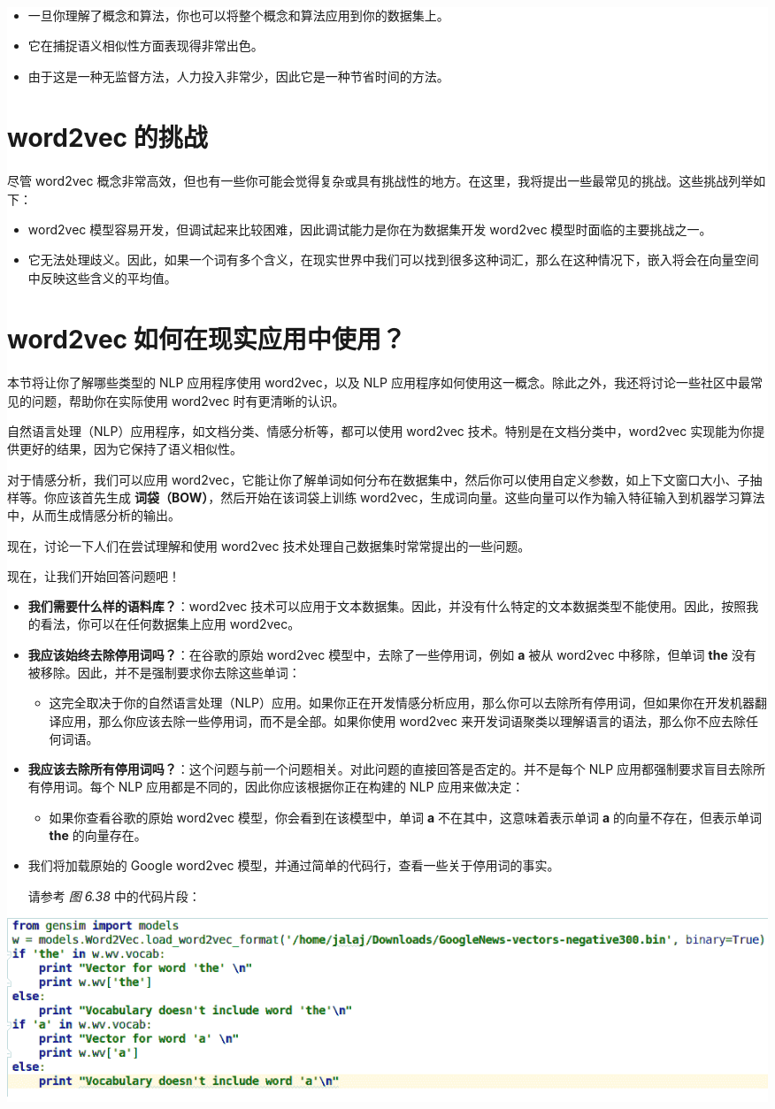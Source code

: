 +   一旦你理解了概念和算法，你也可以将整个概念和算法应用到你的数据集上。

+   它在捕捉语义相似性方面表现得非常出色。

+   由于这是一种无监督方法，人力投入非常少，因此它是一种节省时间的方法。

# word2vec 的挑战

尽管 word2vec 概念非常高效，但也有一些你可能会觉得复杂或具有挑战性的地方。在这里，我将提出一些最常见的挑战。这些挑战列举如下：

+   word2vec 模型容易开发，但调试起来比较困难，因此调试能力是你在为数据集开发 word2vec 模型时面临的主要挑战之一。

+   它无法处理歧义。因此，如果一个词有多个含义，在现实世界中我们可以找到很多这种词汇，那么在这种情况下，嵌入将会在向量空间中反映这些含义的平均值。

# word2vec 如何在现实应用中使用？

本节将让你了解哪些类型的 NLP 应用程序使用 word2vec，以及 NLP 应用程序如何使用这一概念。除此之外，我还将讨论一些社区中最常见的问题，帮助你在实际使用 word2vec 时有更清晰的认识。

自然语言处理（NLP）应用程序，如文档分类、情感分析等，都可以使用 word2vec 技术。特别是在文档分类中，word2vec 实现能为你提供更好的结果，因为它保持了语义相似性。

对于情感分析，我们可以应用 word2vec，它能让你了解单词如何分布在数据集中，然后你可以使用自定义参数，如上下文窗口大小、子抽样等。你应该首先生成 **词袋（BOW）**，然后开始在该词袋上训练 word2vec，生成词向量。这些向量可以作为输入特征输入到机器学习算法中，从而生成情感分析的输出。

现在，讨论一下人们在尝试理解和使用 word2vec 技术处理自己数据集时常常提出的一些问题。

现在，让我们开始回答问题吧！

+   **我们需要什么样的语料库？**：word2vec 技术可以应用于文本数据集。因此，并没有什么特定的文本数据类型不能使用。因此，按照我的看法，你可以在任何数据集上应用 word2vec。

+   **我应该始终去除停用词吗？**：在谷歌的原始 word2vec 模型中，去除了一些停用词，例如 **a** 被从 word2vec 中移除，但单词 **the** 没有被移除。因此，并不是强制要求你去除这些单词：

    +   这完全取决于你的自然语言处理（NLP）应用。如果你正在开发情感分析应用，那么你可以去除所有停用词，但如果你在开发机器翻译应用，那么你应该去除一些停用词，而不是全部。如果你使用 word2vec 来开发词语聚类以理解语言的语法，那么你不应去除任何词语。

+   **我应该去除所有停用词吗？**：这个问题与前一个问题相关。对此问题的直接回答是否定的。并不是每个 NLP 应用都强制要求盲目去除所有停用词。每个 NLP 应用都是不同的，因此你应该根据你正在构建的 NLP 应用来做决定：

    +   如果你查看谷歌的原始 word2vec 模型，你会看到在该模型中，单词 **a** 不在其中，这意味着表示单词 **a** 的向量不存在，但表示单词 **the** 的向量存在。

+   我们将加载原始的 Google word2vec 模型，并通过简单的代码行，查看一些关于停用词的事实。

    请参考 *图 6.38* 中的代码片段：

![](img/ca5ab527-617d-4bd8-bd77-86f99f20ae63.png)
